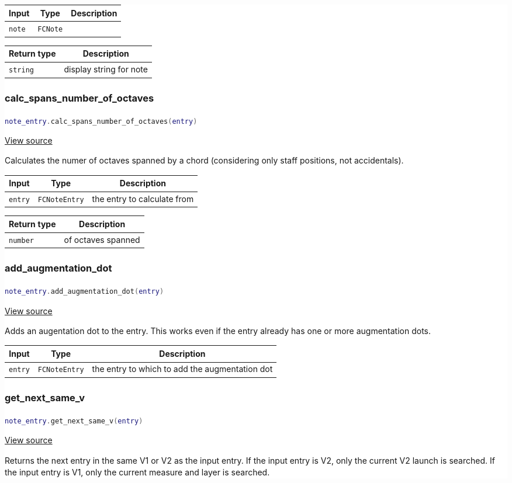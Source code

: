 | Input | Type | Description |
| ----- | ---- | ----------- |
| `note` | `FCNote` |  |

| Return type | Description |
| ----------- | ----------- |
| `string` | display string for note |

### calc_spans_number_of_octaves

```lua
note_entry.calc_spans_number_of_octaves(entry)
```

[View source](https://github.com/finale-lua/lua-scripts/tree/master/src/library/note_entry.lua#L354)

Calculates the numer of octaves spanned by a chord (considering only staff positions, not accidentals).

| Input | Type | Description |
| ----- | ---- | ----------- |
| `entry` | `FCNoteEntry` | the entry to calculate from |

| Return type | Description |
| ----------- | ----------- |
| `number` | of octaves spanned |

### add_augmentation_dot

```lua
note_entry.add_augmentation_dot(entry)
```

[View source](https://github.com/finale-lua/lua-scripts/tree/master/src/library/note_entry.lua#L369)

Adds an augentation dot to the entry. This works even if the entry already has one or more augmentation dots.

| Input | Type | Description |
| ----- | ---- | ----------- |
| `entry` | `FCNoteEntry` | the entry to which to add the augmentation dot |

### get_next_same_v

```lua
note_entry.get_next_same_v(entry)
```

[View source](https://github.com/finale-lua/lua-scripts/tree/master/src/library/note_entry.lua#L384)

Returns the next entry in the same V1 or V2 as the input entry.
If the input entry is V2, only the current V2 launch is searched.
If the input entry is V1, only the current measure and layer is searched.
